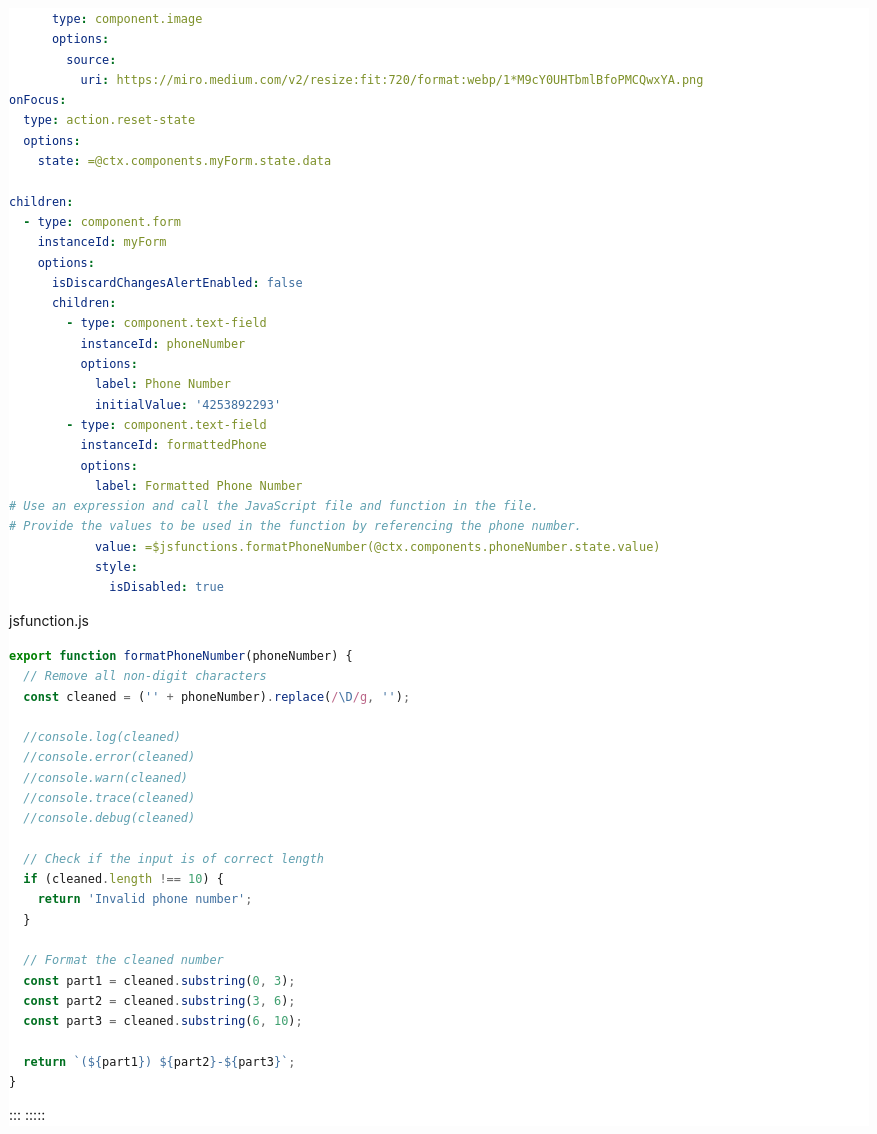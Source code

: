 ```yaml
      type: component.image
      options:
        source:
          uri: https://miro.medium.com/v2/resize:fit:720/format:webp/1*M9cY0UHTbmlBfoPMCQwxYA.png
onFocus: 
  type: action.reset-state
  options:
    state: =@ctx.components.myForm.state.data

children:
  - type: component.form
    instanceId: myForm
    options:
      isDiscardChangesAlertEnabled: false
      children:
        - type: component.text-field
          instanceId: phoneNumber
          options:
            label: Phone Number
            initialValue: '4253892293'
        - type: component.text-field
          instanceId: formattedPhone
          options:
            label: Formatted Phone Number
# Use an expression and call the JavaScript file and function in the file.
# Provide the values to be used in the function by referencing the phone number.             
            value: =$jsfunctions.formatPhoneNumber(@ctx.components.phoneNumber.state.value)
            style:
              isDisabled: true
```

jsfunction.js

```javascript
export function formatPhoneNumber(phoneNumber) {
  // Remove all non-digit characters
  const cleaned = ('' + phoneNumber).replace(/\D/g, '');
  
  //console.log(cleaned)
  //console.error(cleaned)
  //console.warn(cleaned)
  //console.trace(cleaned)
  //console.debug(cleaned)

  // Check if the input is of correct length
  if (cleaned.length !== 10) {
    return 'Invalid phone number';
  }

  // Format the cleaned number
  const part1 = cleaned.substring(0, 3);
  const part2 = cleaned.substring(3, 6);
  const part3 = cleaned.substring(6, 10);

  return `(${part1}) ${part2}-${part3}`;
}
```
:::
:::::
